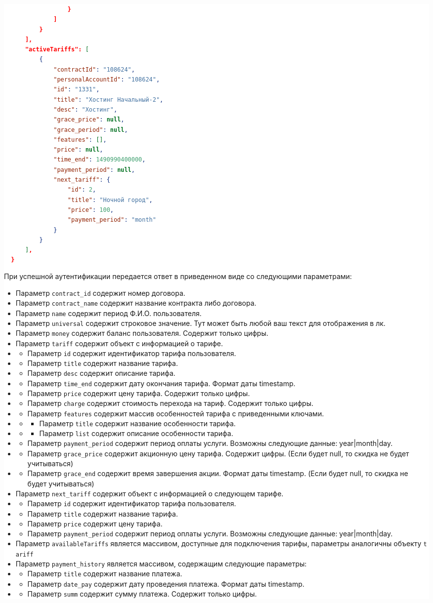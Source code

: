   ```json
                    }
                ]
            }
        ],
        "activeTariffs": [
            {
                "contractId": "108624",
                "personalAccountId": "108624",
                "id": "1331",
                "title": "Хостинг Начальный-2",
                "desc": "Хостинг",
                "grace_price": null,
                "grace_period": null,
                "features": [],
                "price": null,
                "time_end": 1490990400000,
                "payment_period": null,
                "next_tariff": {
                    "id": 2,
                    "title": "Ночной город",
                    "price": 100,
                    "payment_period": "month"
                }
            }
        ],
    }
  ```

  При успешной аутентификации передается ответ в приведенном виде со следующими параметрами:

  + Параметр `contract_id` содержит номер договора.
  + Параметр `contract_name` содержит название контракта либо договора.
  + Параметр `name` содержит период Ф.И.О. пользователя.
  + Параметр `universal` содержит строковое значение. Тут может быть любой ваш текст для отображения в лк.
  + Параметр `money` содержит баланс пользователя. Содержит только цифры.
  + Параметр `tariff` содержит объект с информацией о тарифе.
  + + Параметр `id` содержит идентификатор тарифа пользователя.
  + + Параметр `title` содержит название тарифа.
  + + Параметр `desc` содержит описание тарифа.
  + + Параметр `time_end` содержит дату окончания тарифа. Формат даты timestamp.
  + + Параметр `price` содержит цену тарифа. Содержит только цифры.
  + + Параметр `charge` содержит стоимость перехода на тариф. Содержит только цифры.
  + + Параметр `features` содержит массив особенностей тарифа с приведенными ключами.
  + + + Параметр `title` содержит название особенности тарифа.
  + + + Параметр `list` содержит описание особенности тарифа.
  + + Параметр `payment_period` содержит период оплаты услуги. Возможны следующие данные: year|month|day.
  + + Параметр `grace_price` содержит акционную цену тарифа. Содержит цифры. (Если будет null, то скидка не будет учитываться)
  + + Параметр `grace_end` содержит время завершения акции. Формат даты timestamp. (Если будет null, то скидка не будет учитываться)
  + Параметр `next_tariff` содержит объект с информацией о следующем тарифе.
  + + Параметр `id` содержит идентификатор тарифа пользователя.
  + + Параметр `title` содержит название тарифа.
  + + Параметр `price` содержит цену тарифа.
  + + Параметр `payment_period` содержит период оплаты услуги. Возможны следующие данные: year|month|day.
  + Параметр `availableTariffs` является массивом, доступные для подключения тарифы, параметры аналогичны объекту `tariff`
  + Параметр `payment_history` является массивом, содержащим следующие параметры:
  + + Параметр `title` содержит название платежа.
  + + Параметр `date_pay` содержит дату проведения платежа. Формат даты timestamp.
  + + Параметр `summ` содержит сумму платежа. Содержит только цифры.